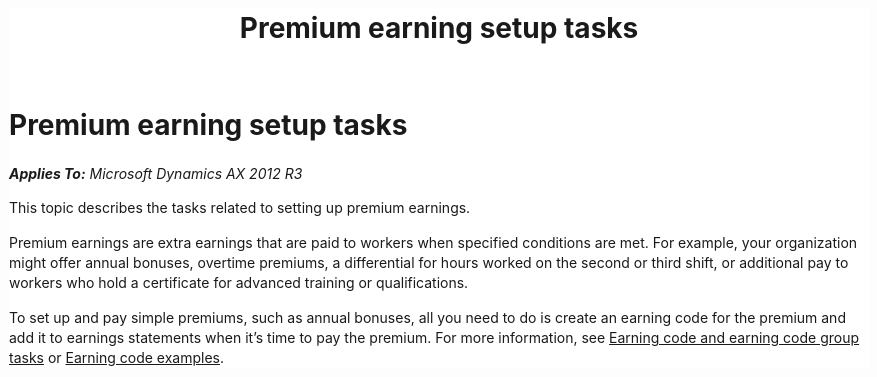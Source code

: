 ﻿---
title: Premium earning setup tasks
TOCTitle: Premium earning setup tasks
ms:assetid: caae8bcc-6b43-44c3-8e1c-f730c7a497aa
ms:mtpsurl: https://technet.microsoft.com/en-us/library/Dn876709(v=AX.60)
ms:contentKeyID: 63385355
ms.date: 11/14/2014
mtps_version: v=AX.60
f1_keywords:
- Overtime
- Forms.SysPolicyListPage
- Forms.SysPolicy
- Payroll
- Menu_Items.Display.PayrollPremiumEarningGenerationRuleType
- Premium earning code
- Fair Labor Standards Act
- FLSA
- Regular rate of pay
- Forms.PayrollPremiumEarningCode
- Forms.PayrollPremiumEarningGenerationPolicy
- Overtime adjustment
- Premium code
- Premium earnings
- Overtime premium
- Overtime premiums
- Premium earning codes
- Premium codes
- Premium earning policy
- Premium earning policies
- Premium pay
- Premium policies
- Premium policy
- Shift differential
- Shift differentials
---

# Premium earning setup tasks 


_**Applies To:** Microsoft Dynamics AX 2012 R3_

This topic describes the tasks related to setting up premium earnings.

Premium earnings are extra earnings that are paid to workers when specified conditions are met. For example, your organization might offer annual bonuses, overtime premiums, a differential for hours worked on the second or third shift, or additional pay to workers who hold a certificate for advanced training or qualifications.

To set up and pay simple premiums, such as annual bonuses, all you need to do is create an earning code for the premium and add it to earnings statements when it’s time to pay the premium. For more information, see [Earning code and earning code group tasks](earning-code-and-earning-code-group-tasks.md) or [Earning code examples](earning-code-examples.md).
